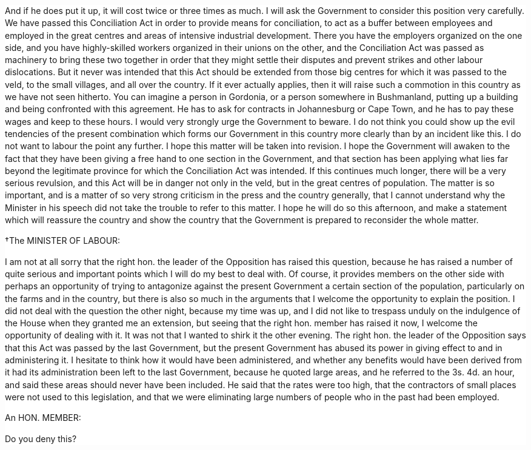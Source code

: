 <p>And if he does put it up, it will cost twice or three times as much. I will ask the Government to consider this position very carefully. We have passed this Conciliation Act in order to provide means for conciliation, to act as a buffer between employees and employed in the great centres and areas of intensive industrial development. There you have the employers organized on the one side, and you have highly-skilled workers organized in their unions on the other, and the Conciliation Act was passed as machinery to bring these two together in order that they might settle their disputes and prevent strikes and other labour dislocations. But it never was intended that this Act should be extended from those big centres for which it was passed to the veld, to the small villages, and all over the country. If it ever actually applies, then it will raise such a commotion in this country as we have not seen hitherto. You can imagine a person in Gordonia, or a person <span class="col_1627-1628" refersTo="page_0884"/>somewhere in Bushmanland, putting up a building and being confronted with this agreement. He has to ask for contracts in Johannesburg or Cape Town, and he has to pay these wages and keep to these hours. I would very strongly urge the Government to beware. I do not think you could show up the evil tendencies of the present combination which forms our Government in this country more clearly than by an incident like this. I do not want to labour the point any further. I hope this matter will be taken into revision. I hope the Government will awaken to the fact that they have been giving a free hand to one section in the Government, and that section has been applying what lies far beyond the legitimate province for which the Conciliation Act was intended. If this continues much longer, there will be a very serious revulsion, and this Act will be in danger not only in the veld, but in the great centres of population. The matter is so important, and is a matter of so very strong criticism in the press and the country generally, that I cannot understand why the Minister in his speech did not take the trouble to refer to this matter. I hope he will do so this afternoon, and make a statement which will reassure the country and show the country that the Government is prepared to reconsider the whole matter.</p>

</speech>

<speech by="#minister_of_labour">

<from>&#x2020;The <person refersTo="hansard_za">MINISTER OF LABOUR</person>:</from>

<p>I am not at all sorry that the right hon. the leader of the Opposition has raised this question, because he has raised a number of quite serious and important points which I will do my best to deal with. Of course, it provides members on the other side with perhaps an opportunity of trying to antagonize against the present Government a certain section of the population, particularly on the farms and in the country, but there is also so much in the arguments that I welcome the opportunity to explain the position. I did not deal with the question the other night, because my time was up, and I did not like to trespass unduly on the indulgence of the House when they granted me an extension, but seeing that the right hon. member has raised it now, I welcome the opportunity of dealing with it. It was not that I wanted to shirk it the other evening. The right hon. the leader of the Opposition says that this Act was passed by the last Government, but the present Government has abused its power in giving effect to and in administering it. I hesitate to think how it would have been administered, and whether any benefits would have been derived from it had its administration been left to the last Government, because he quoted large areas, and he referred to the 3s. 4d. an hour, and said these areas should never have been included. He said that the rates were too high, that the contractors of small places were not used to this legislation, and that we were eliminating large numbers of people who in the past had been employed.</p>

</speech>

<speech by="#hon_member">

<from>An <person refersTo="hansard_za">HON. MEMBER</person>:</from>

<p>Do you deny this?</p>
